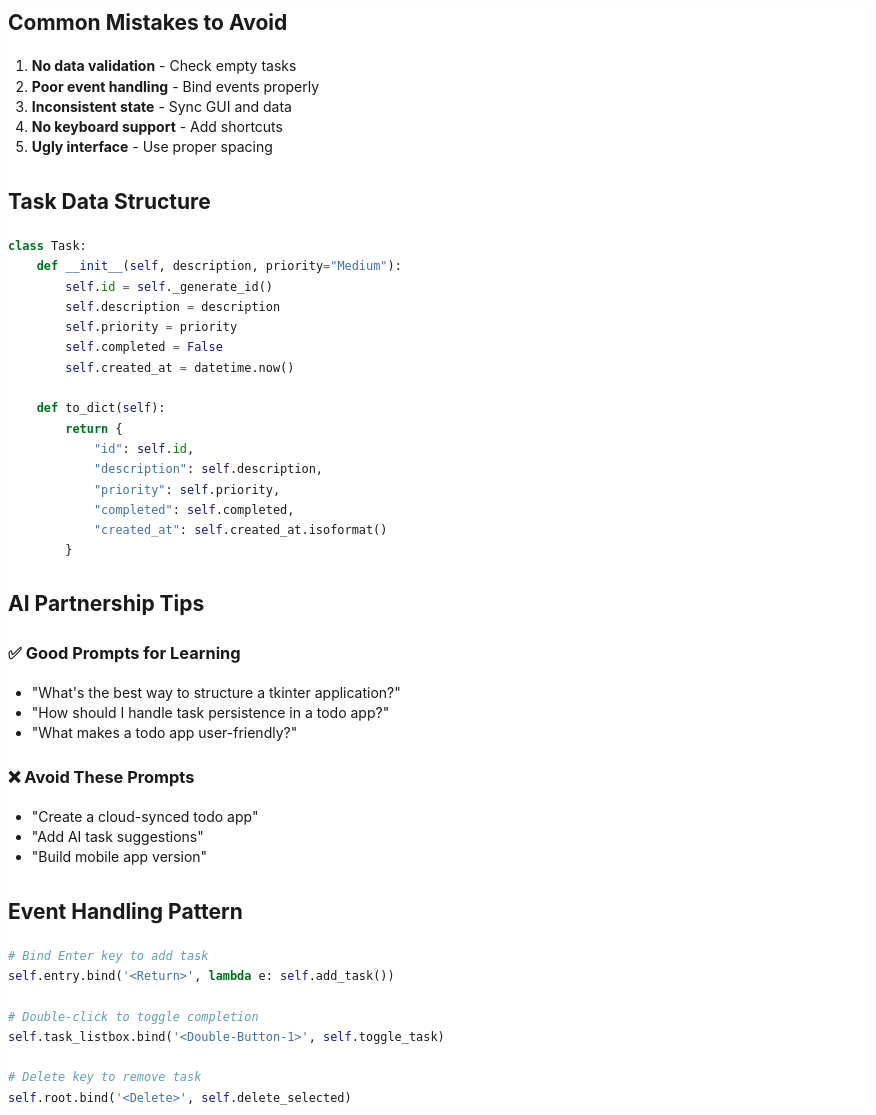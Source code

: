 ## Common Mistakes to Avoid

1. **No data validation** - Check empty tasks
2. **Poor event handling** - Bind events properly
3. **Inconsistent state** - Sync GUI and data
4. **No keyboard support** - Add shortcuts
5. **Ugly interface** - Use proper spacing

## Task Data Structure

```python
class Task:
    def __init__(self, description, priority="Medium"):
        self.id = self._generate_id()
        self.description = description
        self.priority = priority
        self.completed = False
        self.created_at = datetime.now()
        
    def to_dict(self):
        return {
            "id": self.id,
            "description": self.description,
            "priority": self.priority,
            "completed": self.completed,
            "created_at": self.created_at.isoformat()
        }
```

## AI Partnership Tips

### ✅ Good Prompts for Learning
- "What's the best way to structure a tkinter application?"
- "How should I handle task persistence in a todo app?"
- "What makes a todo app user-friendly?"

### ❌ Avoid These Prompts
- "Create a cloud-synced todo app"
- "Add AI task suggestions"
- "Build mobile app version"

## Event Handling Pattern

```python
# Bind Enter key to add task
self.entry.bind('<Return>', lambda e: self.add_task())

# Double-click to toggle completion
self.task_listbox.bind('<Double-Button-1>', self.toggle_task)

# Delete key to remove task
self.root.bind('<Delete>', self.delete_selected)
```
